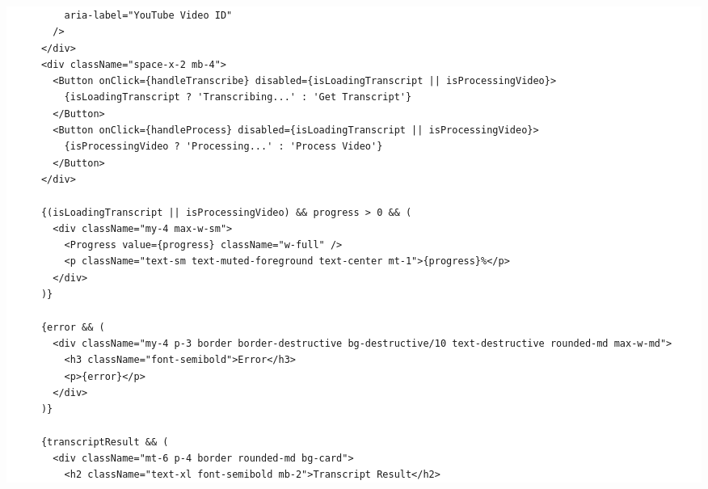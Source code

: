 ```tsx
          aria-label="YouTube Video ID"
        />
      </div>
      <div className="space-x-2 mb-4">
        <Button onClick={handleTranscribe} disabled={isLoadingTranscript || isProcessingVideo}>
          {isLoadingTranscript ? 'Transcribing...' : 'Get Transcript'}
        </Button>
        <Button onClick={handleProcess} disabled={isLoadingTranscript || isProcessingVideo}>
          {isProcessingVideo ? 'Processing...' : 'Process Video'}
        </Button>
      </div>

      {(isLoadingTranscript || isProcessingVideo) && progress > 0 && (
        <div className="my-4 max-w-sm">
          <Progress value={progress} className="w-full" />
          <p className="text-sm text-muted-foreground text-center mt-1">{progress}%</p>
        </div>
      )}

      {error && (
        <div className="my-4 p-3 border border-destructive bg-destructive/10 text-destructive rounded-md max-w-md">
          <h3 className="font-semibold">Error</h3>
          <p>{error}</p>
        </div>
      )}

      {transcriptResult && (
        <div className="mt-6 p-4 border rounded-md bg-card">
          <h2 className="text-xl font-semibold mb-2">Transcript Result</h2>
